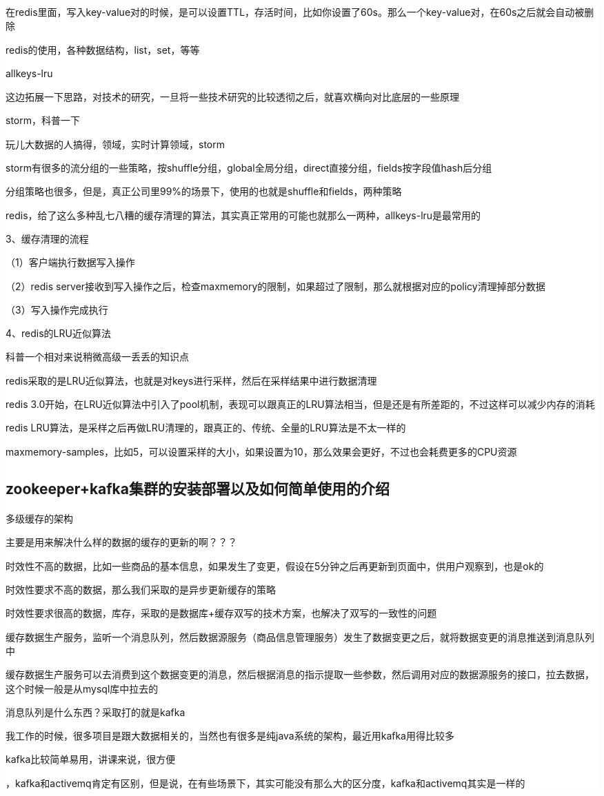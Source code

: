 在redis里面，写入key-value对的时候，是可以设置TTL，存活时间，比如你设置了60s。那么一个key-value对，在60s之后就会自动被删除

redis的使用，各种数据结构，list，set，等等

allkeys-lru

这边拓展一下思路，对技术的研究，一旦将一些技术研究的比较透彻之后，就喜欢横向对比底层的一些原理

storm，科普一下

玩儿大数据的人搞得，领域，实时计算领域，storm

storm有很多的流分组的一些策略，按shuffle分组，global全局分组，direct直接分组，fields按字段值hash后分组

分组策略也很多，但是，真正公司里99%的场景下，使用的也就是shuffle和fields，两种策略

redis，给了这么多种乱七八糟的缓存清理的算法，其实真正常用的可能也就那么一两种，allkeys-lru是最常用的

3、缓存清理的流程

（1）客户端执行数据写入操作

（2）redis server接收到写入操作之后，检查maxmemory的限制，如果超过了限制，那么就根据对应的policy清理掉部分数据

（3）写入操作完成执行

4、redis的LRU近似算法

科普一个相对来说稍微高级一丢丢的知识点

redis采取的是LRU近似算法，也就是对keys进行采样，然后在采样结果中进行数据清理

redis 3.0开始，在LRU近似算法中引入了pool机制，表现可以跟真正的LRU算法相当，但是还是有所差距的，不过这样可以减少内存的消耗

redis LRU算法，是采样之后再做LRU清理的，跟真正的、传统、全量的LRU算法是不太一样的

maxmemory-samples，比如5，可以设置采样的大小，如果设置为10，那么效果会更好，不过也会耗费更多的CPU资源



## zookeeper+kafka集群的安装部署以及如何简单使用的介绍


多级缓存的架构

主要是用来解决什么样的数据的缓存的更新的啊？？？

时效性不高的数据，比如一些商品的基本信息，如果发生了变更，假设在5分钟之后再更新到页面中，供用户观察到，也是ok的

时效性要求不高的数据，那么我们采取的是异步更新缓存的策略

时效性要求很高的数据，库存，采取的是数据库+缓存双写的技术方案，也解决了双写的一致性的问题

缓存数据生产服务，监听一个消息队列，然后数据源服务（商品信息管理服务）发生了数据变更之后，就将数据变更的消息推送到消息队列中

缓存数据生产服务可以去消费到这个数据变更的消息，然后根据消息的指示提取一些参数，然后调用对应的数据源服务的接口，拉去数据，这个时候一般是从mysql库中拉去的

消息队列是什么东西？采取打的就是kafka

我工作的时候，很多项目是跟大数据相关的，当然也有很多是纯java系统的架构，最近用kafka用得比较多

kafka比较简单易用，讲课来说，很方便



，kafka和activemq肯定有区别，但是说，在有些场景下，其实可能没有那么大的区分度，kafka和activemq其实是一样的
